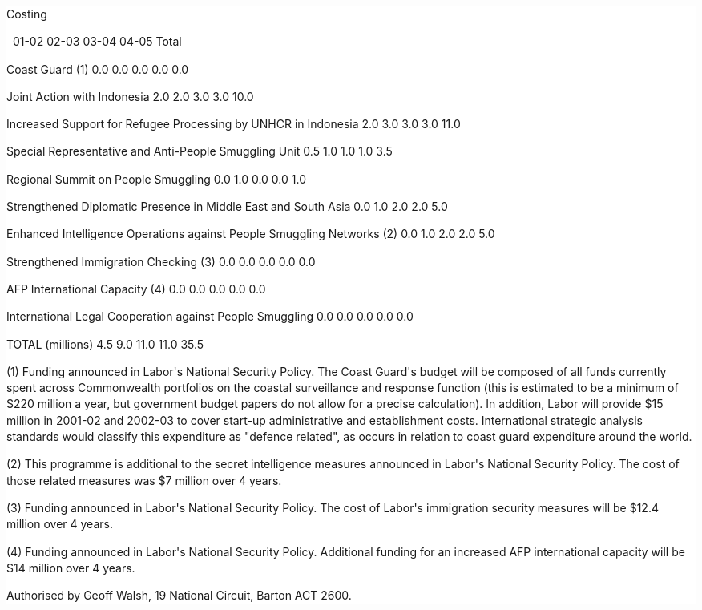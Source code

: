  Costing

   01-02 02-03 03-04 04-05 Total

 Coast Guard (1) 0.0 0.0 0.0 0.0 0.0

 Joint Action with Indonesia 2.0 2.0 3.0 3.0 10.0

 Increased Support for Refugee Processing by UNHCR in Indonesia 2.0 3.0 3.0 3.0 11.0

 Special Representative and Anti-People Smuggling Unit 0.5 1.0 1.0 1.0 3.5

 Regional Summit on People Smuggling 0.0 1.0 0.0 0.0 1.0

 Strengthened Diplomatic Presence in Middle East and South Asia 0.0 1.0 2.0 2.0 5.0

 Enhanced Intelligence Operations against People Smuggling Networks (2) 0.0 1.0 2.0 2.0 5.0

 Strengthened Immigration Checking (3) 0.0 0.0 0.0 0.0 0.0

 AFP International Capacity (4) 0.0 0.0 0.0 0.0 0.0

 International Legal Cooperation against People Smuggling 0.0 0.0 0.0 0.0 0.0

 TOTAL (millions) 4.5 9.0 11.0 11.0 35.5

 (1) Funding announced in Labor's National Security Policy. The Coast Guard's budget will be composed of all funds currently spent across Commonwealth portfolios on the coastal surveillance and response function (this is estimated to be a minimum of $220 million a year, but government budget papers do not allow for a precise calculation). In addition, Labor will provide $15 million in 2001-02 and 2002-03 to cover start-up administrative and establishment costs. International strategic analysis standards would classify this expenditure as "defence related", as occurs in relation to coast guard expenditure around the world.

 (2) This programme is additional to the secret intelligence measures announced in Labor's National Security Policy. The cost of those related measures was $7 million over 4 years.

 (3) Funding announced in Labor's National Security Policy. The cost of Labor's immigration security measures will be $12.4 million over 4 years.

 (4) Funding announced in Labor's National Security Policy. Additional funding for an increased AFP international capacity will be $14 million over 4 years.

 Authorised by Geoff Walsh, 19 National Circuit, Barton ACT 2600.

